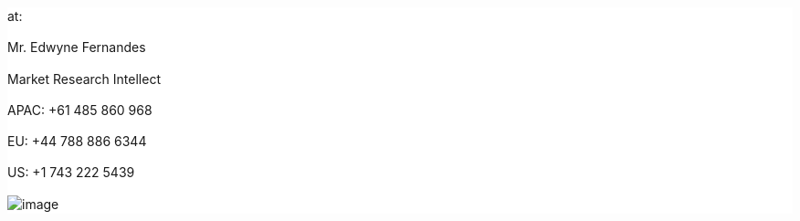 at:</strong></p><p>Mr. Edwyne Fernandes</p><p>Market Research Intellect</p><p>APAC: +61 485 860 968</p><p>EU: +44 788 886 6344</p><p>US: +1 743 222 5439</p>
![image](https://github.com/user-attachments/assets/7bcd7656-e208-47dc-b14a-08a11cf3ac36)
